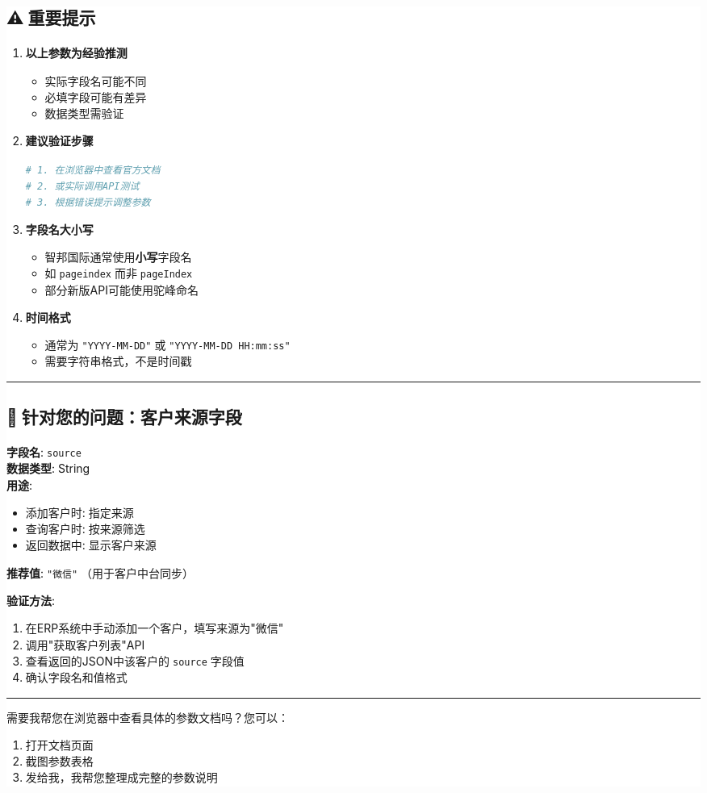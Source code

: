 
## ⚠️ 重要提示

1. **以上参数为经验推测**
   - 实际字段名可能不同
   - 必填字段可能有差异
   - 数据类型需验证

2. **建议验证步骤**
   ```bash
   # 1. 在浏览器中查看官方文档
   # 2. 或实际调用API测试
   # 3. 根据错误提示调整参数
   ```

3. **字段名大小写**
   - 智邦国际通常使用**小写**字段名
   - 如 `pageindex` 而非 `pageIndex`
   - 部分新版API可能使用驼峰命名

4. **时间格式**
   - 通常为 `"YYYY-MM-DD"` 或 `"YYYY-MM-DD HH:mm:ss"`
   - 需要字符串格式，不是时间戳

---

## 🎯 针对您的问题：客户来源字段

**字段名**: `source`  
**数据类型**: String  
**用途**:
- 添加客户时: 指定来源
- 查询客户时: 按来源筛选
- 返回数据中: 显示客户来源

**推荐值**: `"微信"` （用于客户中台同步）

**验证方法**:
1. 在ERP系统中手动添加一个客户，填写来源为"微信"
2. 调用"获取客户列表"API
3. 查看返回的JSON中该客户的 `source` 字段值
4. 确认字段名和值格式

---

需要我帮您在浏览器中查看具体的参数文档吗？您可以：
1. 打开文档页面
2. 截图参数表格
3. 发给我，我帮您整理成完整的参数说明


